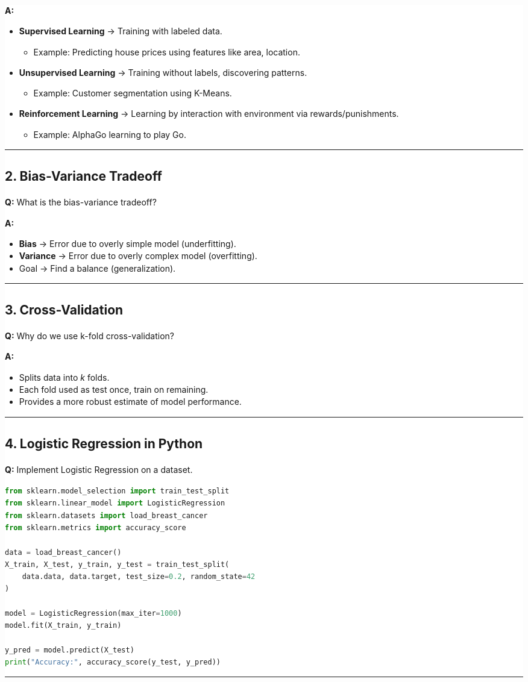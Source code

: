 **A:**

* **Supervised Learning** → Training with labeled data.

  * Example: Predicting house prices using features like area, location.
* **Unsupervised Learning** → Training without labels, discovering patterns.

  * Example: Customer segmentation using K-Means.
* **Reinforcement Learning** → Learning by interaction with environment via rewards/punishments.

  * Example: AlphaGo learning to play Go.

---

## 2. Bias-Variance Tradeoff

**Q:** What is the bias-variance tradeoff?

**A:**

* **Bias** → Error due to overly simple model (underfitting).
* **Variance** → Error due to overly complex model (overfitting).
* Goal → Find a balance (generalization).

---

## 3. Cross-Validation

**Q:** Why do we use k-fold cross-validation?

**A:**

* Splits data into *k* folds.
* Each fold used as test once, train on remaining.
* Provides a more robust estimate of model performance.

---

## 4. Logistic Regression in Python

**Q:** Implement Logistic Regression on a dataset.

```python
from sklearn.model_selection import train_test_split
from sklearn.linear_model import LogisticRegression
from sklearn.datasets import load_breast_cancer
from sklearn.metrics import accuracy_score

data = load_breast_cancer()
X_train, X_test, y_train, y_test = train_test_split(
    data.data, data.target, test_size=0.2, random_state=42
)

model = LogisticRegression(max_iter=1000)
model.fit(X_train, y_train)

y_pred = model.predict(X_test)
print("Accuracy:", accuracy_score(y_test, y_pred))
```

---